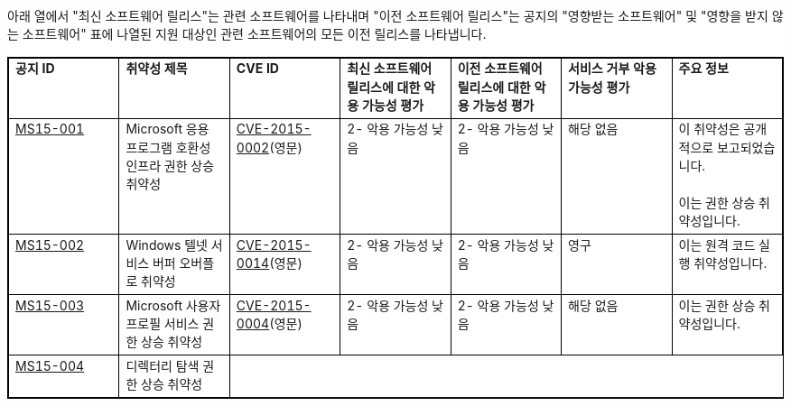 아래 열에서 "최신 소프트웨어 릴리스"는 관련 소프트웨어를 나타내며 "이전 소프트웨어 릴리스"는 공지의 "영향받는 소프트웨어" 및 "영향을 받지 않는 소프트웨어" 표에 나열된 지원 대상인 관련 소프트웨어의 모든 이전 릴리스를 나타냅니다.
  
<p> </p>
<table style="border:1px solid black;">
<colgroup>
<col width="14%" />
<col width="14%" />
<col width="14%" />
<col width="14%" />
<col width="14%" />
<col width="14%" />
<col width="14%" />
</colgroup>
<tbody>
<tr class="odd">
<td style="border:1px solid black;"><strong>공지 ID</strong></td>
<td style="border:1px solid black;"><strong>취약성 제목</strong></td>
<td style="border:1px solid black;"><strong>CVE ID</strong></td>
<td style="border:1px solid black;"><strong>최신 소프트웨어 릴리스에 대한 악용 가능성 평가</strong></td>
<td style="border:1px solid black;"><strong>이전 소프트웨어 릴리스에 대한 악용 가능성 평가</strong></td>
<td style="border:1px solid black;"><strong>서비스 거부 악용 가능성 평가</strong></td>
<td style="border:1px solid black;"><strong>주요 정보</strong></td>
</tr>
<tr class="even">
<td style="border:1px solid black;"><a href="https://go.microsoft.com/fwlink/?linkid=522536">MS15-001</a></td>
<td style="border:1px solid black;">Microsoft 응용 프로그램 호환성 인프라 권한 상승 취약성</td>
<td style="border:1px solid black;"><a href="https://www.cve.mitre.org/cgi-bin/cvename.cgi?name=cve-2015-0002">CVE-2015-0002</a>(영문)</td>
<td style="border:1px solid black;">2- 악용 가능성 낮음</td>
<td style="border:1px solid black;">2- 악용 가능성 낮음</td>
<td style="border:1px solid black;">해당 없음</td>
<td style="border:1px solid black;">이 취약성은 공개적으로 보고되었습니다.<br />
<br />
이는 권한 상승 취약성입니다.</td>
</tr>
<tr class="odd">
<td style="border:1px solid black;"><a href="https://go.microsoft.com/fwlink/?linkid=522537">MS15-002</a></td>
<td style="border:1px solid black;">Windows 텔넷 서비스 버퍼 오버플로 취약성</td>
<td style="border:1px solid black;"><a href="https://www.cve.mitre.org/cgi-bin/cvename.cgi?name=cve-2015-0014">CVE-2015-0014</a>(영문)</td>
<td style="border:1px solid black;">2- 악용 가능성 낮음</td>
<td style="border:1px solid black;">2- 악용 가능성 낮음</td>
<td style="border:1px solid black;">영구</td>
<td style="border:1px solid black;">이는 원격 코드 실행 취약성입니다.</td>
</tr>
<tr class="even">
<td style="border:1px solid black;"><a href="https://go.microsoft.com/fwlink/?linkid=522528">MS15-003</a></td>
<td style="border:1px solid black;">Microsoft 사용자 프로필 서비스 권한 상승 취약성</td>
<td style="border:1px solid black;"><a href="https://www.cve.mitre.org/cgi-bin/cvename.cgi?name=cve-2015-0004">CVE-2015-0004</a>(영문)</td>
<td style="border:1px solid black;">2- 악용 가능성 낮음</td>
<td style="border:1px solid black;">2- 악용 가능성 낮음</td>
<td style="border:1px solid black;">해당 없음</td>
<td style="border:1px solid black;">이는 권한 상승 취약성입니다.</td>
</tr>
<tr class="odd">
<td style="border:1px solid black;"><a href="https://go.microsoft.com/fwlink/?linkid=522521">MS15-004</a></td>
<td style="border:1px solid black;">디렉터리 탐색 권한 상승 취약성</td>